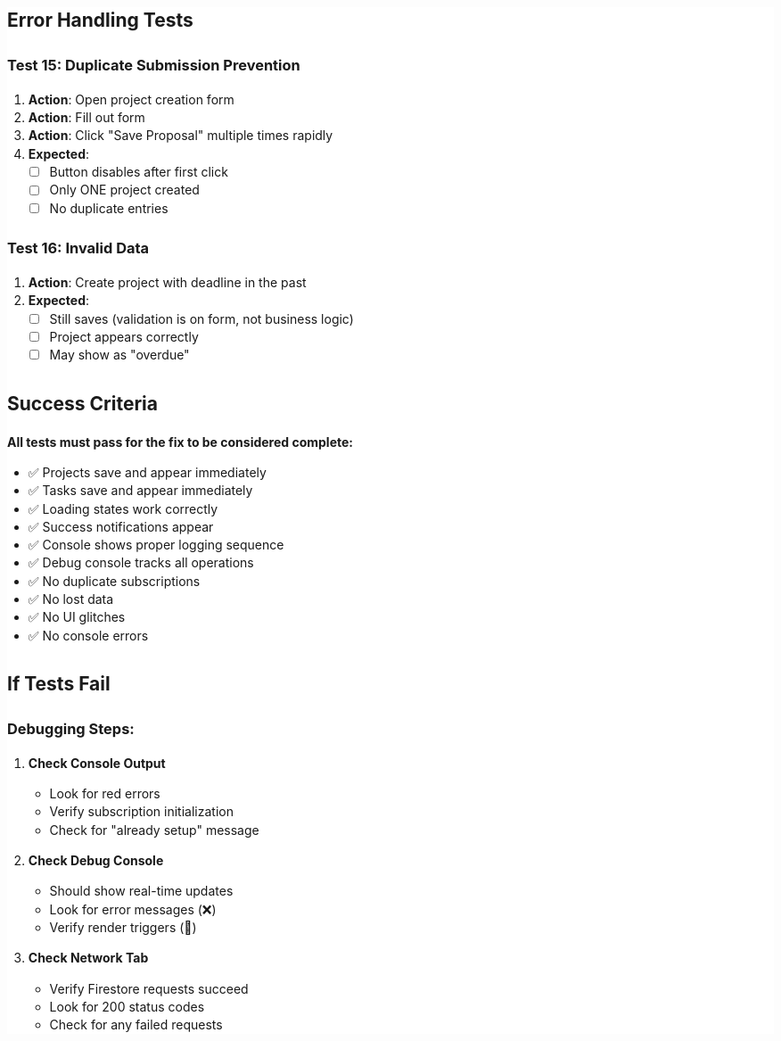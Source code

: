 ## Error Handling Tests

### Test 15: Duplicate Submission Prevention
1. **Action**: Open project creation form
2. **Action**: Fill out form
3. **Action**: Click "Save Proposal" multiple times rapidly
4. **Expected**:
   - [ ] Button disables after first click
   - [ ] Only ONE project created
   - [ ] No duplicate entries

### Test 16: Invalid Data
1. **Action**: Create project with deadline in the past
2. **Expected**:
   - [ ] Still saves (validation is on form, not business logic)
   - [ ] Project appears correctly
   - [ ] May show as "overdue"

## Success Criteria

**All tests must pass for the fix to be considered complete:**

- ✅ Projects save and appear immediately
- ✅ Tasks save and appear immediately
- ✅ Loading states work correctly
- ✅ Success notifications appear
- ✅ Console shows proper logging sequence
- ✅ Debug console tracks all operations
- ✅ No duplicate subscriptions
- ✅ No lost data
- ✅ No UI glitches
- ✅ No console errors

## If Tests Fail

### Debugging Steps:

1. **Check Console Output**
   - Look for red errors
   - Verify subscription initialization
   - Check for "already setup" message

2. **Check Debug Console**
   - Should show real-time updates
   - Look for error messages (❌)
   - Verify render triggers (🎨)

3. **Check Network Tab**
   - Verify Firestore requests succeed
   - Look for 200 status codes
   - Check for any failed requests
